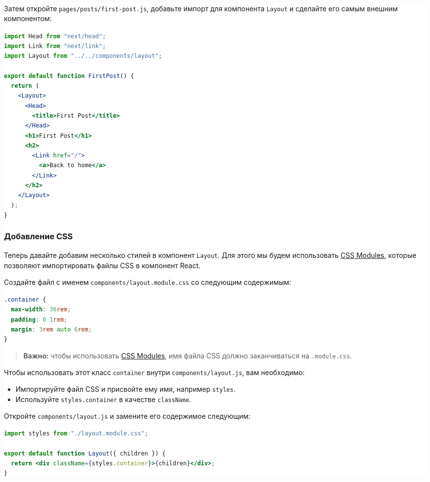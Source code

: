 Затем откройте `pages/posts/first-post.js`, добавьте импорт для компонента `Layout` и сделайте его самым внешним компонентом:

```jsx
import Head from "next/head";
import Link from "next/link";
import Layout from "../../components/layout";

export default function FirstPost() {
  return (
    <Layout>
      <Head>
        <title>First Post</title>
      </Head>
      <h1>First Post</h1>
      <h2>
        <Link href="/">
          <a>Back to home</a>
        </Link>
      </h2>
    </Layout>
  );
}
```

### Добавление CSS

Теперь давайте добавим несколько стилей в компонент `Layout`. Для этого мы будем использовать [CSS Modules](https://nextjs.org/docs/basic-features/built-in-css-support#adding-component-level-css), которые позволяют импортировать файлы CSS в компонент React.

Создайте файл с именем `components/layout.module.css` со следующим содержимым:

```css
.container {
  max-width: 36rem;
  padding: 0 1rem;
  margin: 3rem auto 6rem;
}
```

> **Важно:** чтобы использовать [CSS Modules](https://nextjs.org/docs/basic-features/built-in-css-support#adding-component-level-css), имя файла CSS должно заканчиваться на `.module.css`.

Чтобы использовать этот класс `container` внутри `components/layout.js`, вам необходимо:

- Импортируйте файл CSS и присвойте ему имя, например `styles`.
- Используйте `styles.container` в качестве `className`.

Откройте `components/layout.js` и замените его содержимое следующим:

```jsx
import styles from "./layout.module.css";

export default function Layout({ children }) {
  return <div className={styles.container}>{children}</div>;
}
```
